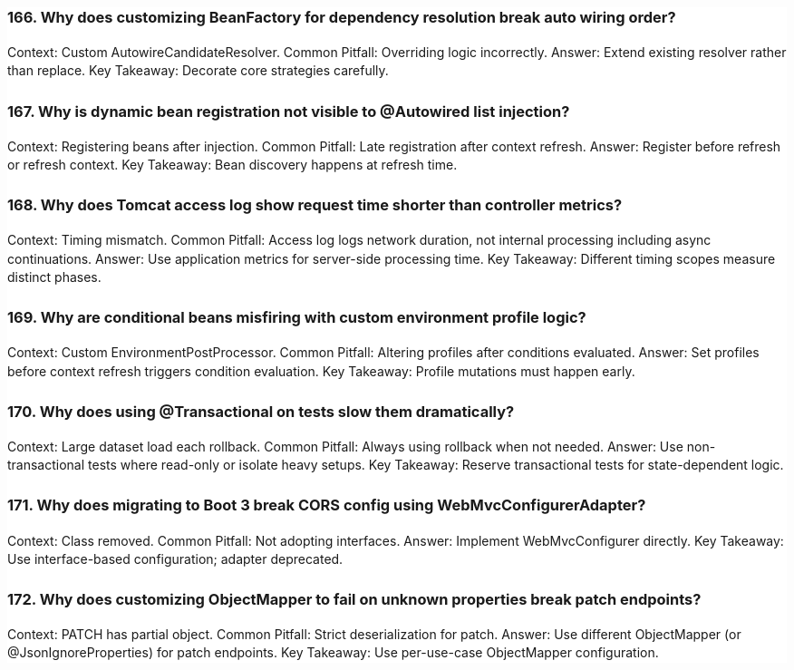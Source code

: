 ### 166. Why does customizing BeanFactory for dependency resolution break auto wiring order?
Context: Custom AutowireCandidateResolver.
Common Pitfall: Overriding logic incorrectly.
Answer: Extend existing resolver rather than replace.
Key Takeaway: Decorate core strategies carefully.

### 167. Why is dynamic bean registration not visible to @Autowired list injection?
Context: Registering beans after injection.
Common Pitfall: Late registration after context refresh.
Answer: Register before refresh or refresh context.
Key Takeaway: Bean discovery happens at refresh time.

### 168. Why does Tomcat access log show request time shorter than controller metrics?
Context: Timing mismatch.
Common Pitfall: Access log logs network duration, not internal processing including async continuations.
Answer: Use application metrics for server-side processing time.
Key Takeaway: Different timing scopes measure distinct phases.

### 169. Why are conditional beans misfiring with custom environment profile logic?
Context: Custom EnvironmentPostProcessor.
Common Pitfall: Altering profiles after conditions evaluated.
Answer: Set profiles before context refresh triggers condition evaluation.
Key Takeaway: Profile mutations must happen early.

### 170. Why does using @Transactional on tests slow them dramatically?
Context: Large dataset load each rollback.
Common Pitfall: Always using rollback when not needed.
Answer: Use non-transactional tests where read-only or isolate heavy setups.
Key Takeaway: Reserve transactional tests for state-dependent logic.

### 171. Why does migrating to Boot 3 break CORS config using WebMvcConfigurerAdapter?
Context: Class removed.
Common Pitfall: Not adopting interfaces.
Answer: Implement WebMvcConfigurer directly.
Key Takeaway: Use interface-based configuration; adapter deprecated.

### 172. Why does customizing ObjectMapper to fail on unknown properties break patch endpoints? 
Context: PATCH has partial object.
Common Pitfall: Strict deserialization for patch.
Answer: Use different ObjectMapper (or @JsonIgnoreProperties) for patch endpoints.
Key Takeaway: Use per-use-case ObjectMapper configuration.
